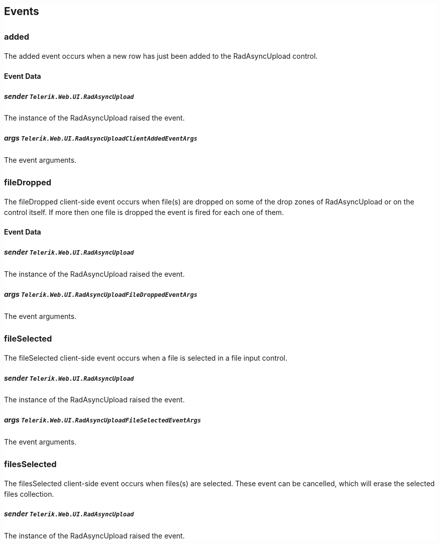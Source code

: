 
## Events

### added

The added event occurs when a new row has just been added to the RadAsyncUpload control.

#### Event Data

##### sender `Telerik.Web.UI.RadAsyncUpload`

The instance of the RadAsyncUpload raised the event.

##### args `Telerik.Web.UI.RadAsyncUploadClientAddedEventArgs`

The event arguments.  

### fileDropped

The fileDropped client-side event occurs when file(s) are dropped on some of the drop zones of RadAsyncUpload or on the control itself. If more then one file is dropped the event is fired for each one of them. 

#### Event Data

##### sender `Telerik.Web.UI.RadAsyncUpload`

The instance of the RadAsyncUpload raised the event.

##### args `Telerik.Web.UI.RadAsyncUploadFileDroppedEventArgs`

The event arguments.  

### fileSelected

The fileSelected client-side event occurs when a file is selected in a file input control.

##### sender `Telerik.Web.UI.RadAsyncUpload`

The instance of the RadAsyncUpload raised the event.

##### args `Telerik.Web.UI.RadAsyncUploadFileSelectedEventArgs`

The event arguments.  

### filesSelected

The filesSelected client-side event occurs when files(s) are selected. These event can be cancelled, which will erase the selected files collection.

##### sender `Telerik.Web.UI.RadAsyncUpload`

The instance of the RadAsyncUpload raised the event.
